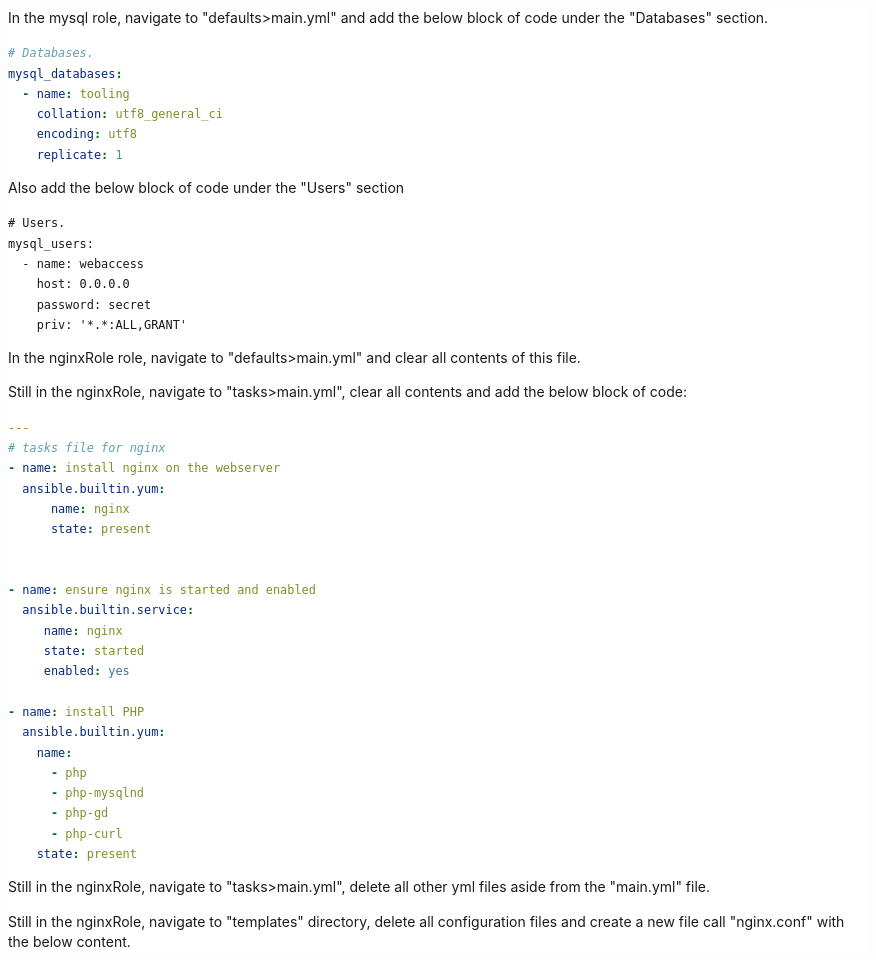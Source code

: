 In the mysql role, navigate to "defaults>main.yml" and add the below block of code under the "Databases" section.

```YAML
# Databases.
mysql_databases:
  - name: tooling
    collation: utf8_general_ci
    encoding: utf8
    replicate: 1
```

Also add the below block of code under the "Users" section
```SHELL
# Users.
mysql_users:
  - name: webaccess
    host: 0.0.0.0
    password: secret
    priv: '*.*:ALL,GRANT'
```

In the nginxRole role, navigate to "defaults>main.yml" and clear all contents of this file.

Still in the nginxRole, navigate to "tasks>main.yml", clear all contents and add the below block of code:

```YAML
---
# tasks file for nginx
- name: install nginx on the webserver
  ansible.builtin.yum:
      name: nginx
      state: present


- name: ensure nginx is started and enabled
  ansible.builtin.service:
     name: nginx
     state: started 
     enabled: yes

- name: install PHP
  ansible.builtin.yum:
    name:
      - php 
      - php-mysqlnd
      - php-gd 
      - php-curl
    state: present
```
Still in the nginxRole, navigate to "tasks>main.yml", delete all other yml files aside from the "main.yml" file. 

Still in the nginxRole, navigate to "templates" directory, delete all configuration files and create a new file call "nginx.conf" with the below content. 
